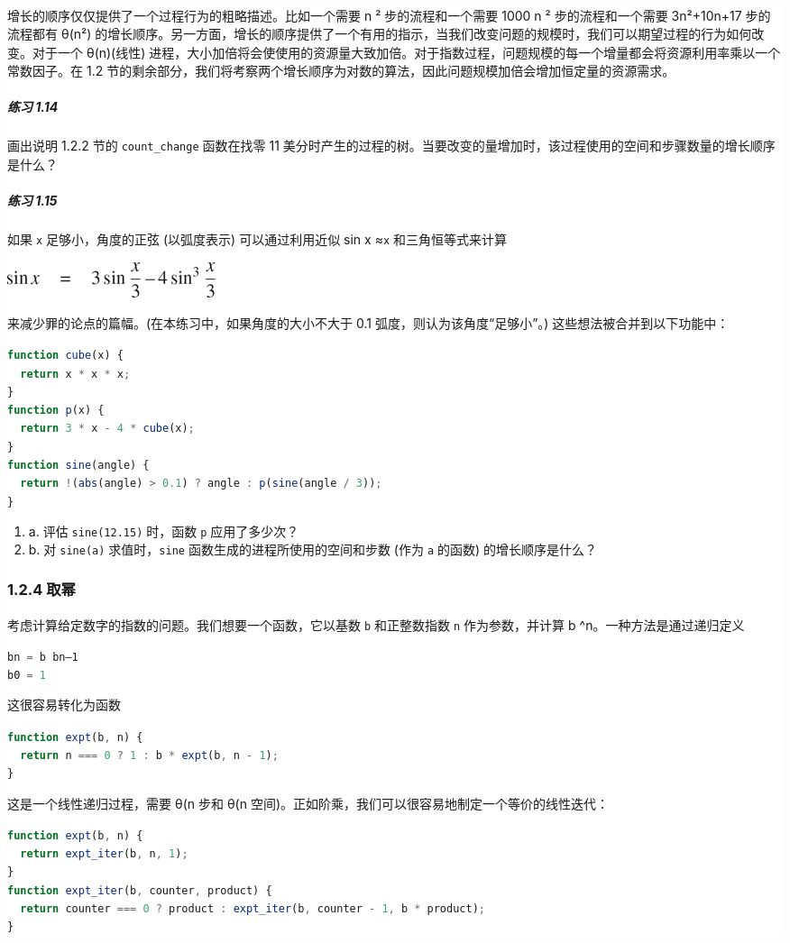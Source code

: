 增长的顺序仅仅提供了一个过程行为的粗略描述。比如一个需要 n ² 步的流程和一个需要 1000 n ² 步的流程和一个需要 3n²+10n+17 步的流程都有 θ(n²) 的增长顺序。另一方面，增长的顺序提供了一个有用的指示，当我们改变问题的规模时，我们可以期望过程的行为如何改变。对于一个 θ(n)(线性) 进程，大小加倍将会使使用的资源量大致加倍。对于指数过程，问题规模的每一个增量都会将资源利用率乘以一个常数因子。在 1.2 节的剩余部分，我们将考察两个增长顺序为对数的算法，因此问题规模加倍会增加恒定量的资源需求。

##### 练习 1.14

画出说明 1.2.2 节的 `count_change` 函数在找零 11 美分时产生的过程的树。当要改变的量增加时，该过程使用的空间和步骤数量的增长顺序是什么？

##### 练习 1.15

如果 `x` 足够小，角度的正弦 (以弧度表示) 可以通过利用近似 sin x ≈`x` 和三角恒等式来计算

![c1-fig-5011.jpg](img/c1-fig-5011.jpg)

来减少罪的论点的篇幅。(在本练习中，如果角度的大小不大于 0.1 弧度，则认为该角度“足够小”。) 这些想法被合并到以下功能中：

```js
function cube(x) {
  return x * x * x;
}
function p(x) {
  return 3 * x - 4 * cube(x);
}
function sine(angle) {
  return !(abs(angle) > 0.1) ? angle : p(sine(angle / 3));
}
```

1.  a. 评估 `sine(12.15)` 时，函数 `p` 应用了多少次？
2.  b. 对 `sine(a)` 求值时，`sine` 函数生成的进程所使用的空间和步数 (作为 `a` 的函数) 的增长顺序是什么？

### 1.2.4 取幂

考虑计算给定数字的指数的问题。我们想要一个函数，它以基数 `b` 和正整数指数 `n` 作为参数，并计算 b ^n。一种方法是通过递归定义

```js
bn = b bn–1
b0 = 1
```

这很容易转化为函数

```js
function expt(b, n) {
  return n === 0 ? 1 : b * expt(b, n - 1);
}
```

这是一个线性递归过程，需要 θ(n 步和 θ(n 空间)。正如阶乘，我们可以很容易地制定一个等价的线性迭代：

```js
function expt(b, n) {
  return expt_iter(b, n, 1);
}
function expt_iter(b, counter, product) {
  return counter === 0 ? product : expt_iter(b, counter - 1, b * product);
}
```

